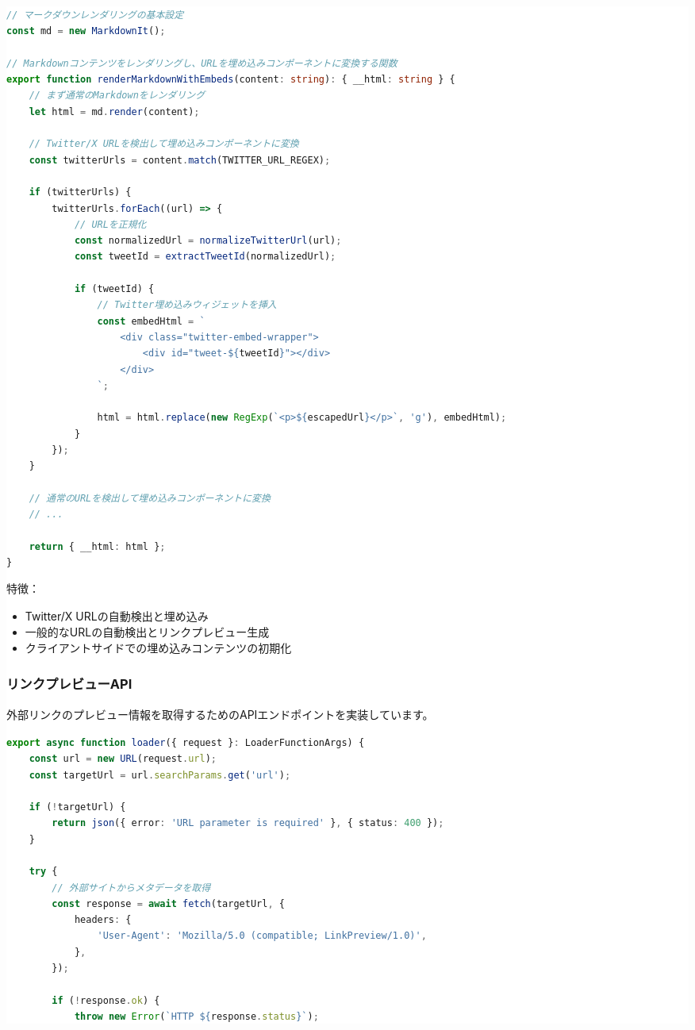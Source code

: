 ```typescript
// マークダウンレンダリングの基本設定
const md = new MarkdownIt();

// Markdownコンテンツをレンダリングし、URLを埋め込みコンポーネントに変換する関数
export function renderMarkdownWithEmbeds(content: string): { __html: string } {
    // まず通常のMarkdownをレンダリング
    let html = md.render(content);
    
    // Twitter/X URLを検出して埋め込みコンポーネントに変換
    const twitterUrls = content.match(TWITTER_URL_REGEX);
    
    if (twitterUrls) {
        twitterUrls.forEach((url) => {
            // URLを正規化
            const normalizedUrl = normalizeTwitterUrl(url);
            const tweetId = extractTweetId(normalizedUrl);
            
            if (tweetId) {
                // Twitter埋め込みウィジェットを挿入
                const embedHtml = `
                    <div class="twitter-embed-wrapper">
                        <div id="tweet-${tweetId}"></div>
                    </div>
                `;
                
                html = html.replace(new RegExp(`<p>${escapedUrl}</p>`, 'g'), embedHtml);
            }
        });
    }
    
    // 通常のURLを検出して埋め込みコンポーネントに変換
    // ...
    
    return { __html: html };
}
```

特徴：
- Twitter/X URLの自動検出と埋め込み
- 一般的なURLの自動検出とリンクプレビュー生成
- クライアントサイドでの埋め込みコンテンツの初期化

### リンクプレビューAPI
外部リンクのプレビュー情報を取得するためのAPIエンドポイントを実装しています。

```typescript
export async function loader({ request }: LoaderFunctionArgs) {
    const url = new URL(request.url);
    const targetUrl = url.searchParams.get('url');

    if (!targetUrl) {
        return json({ error: 'URL parameter is required' }, { status: 400 });
    }

    try {
        // 外部サイトからメタデータを取得
        const response = await fetch(targetUrl, {
            headers: {
                'User-Agent': 'Mozilla/5.0 (compatible; LinkPreview/1.0)',
            },
        });

        if (!response.ok) {
            throw new Error(`HTTP ${response.status}`);
```